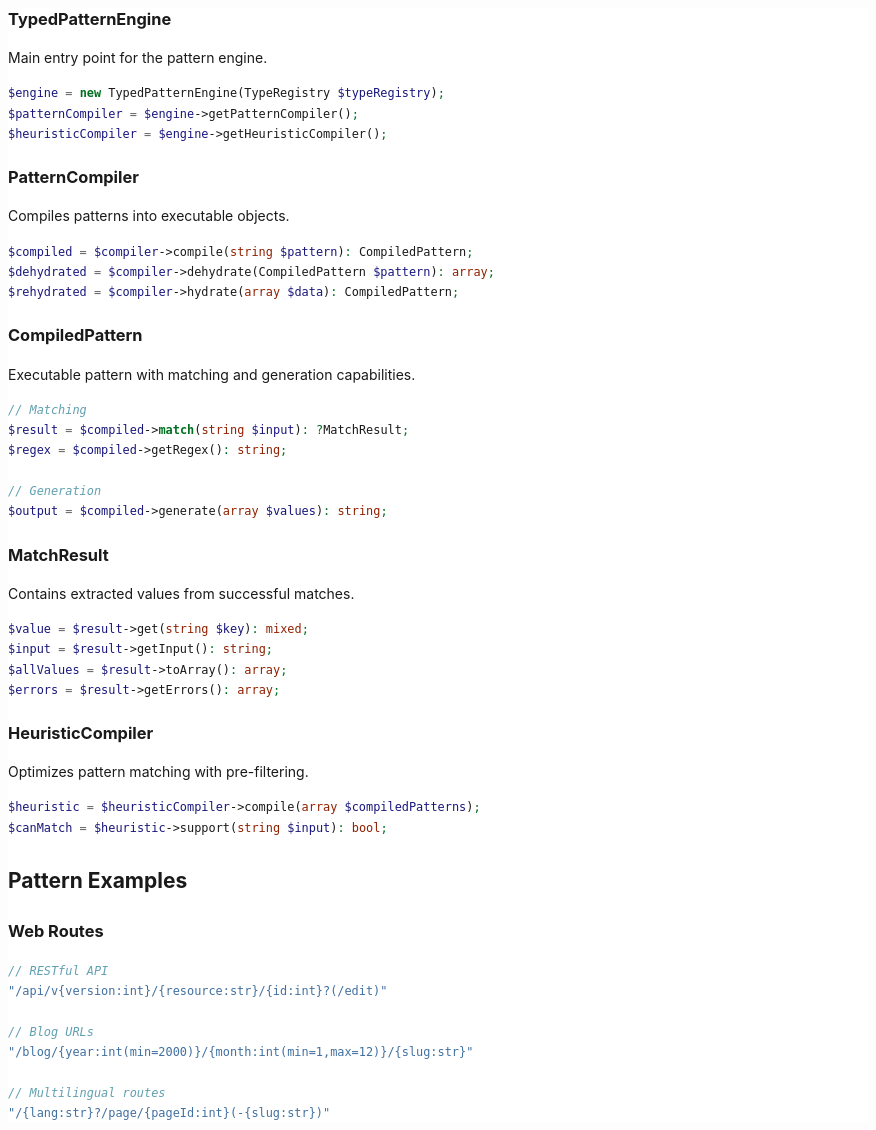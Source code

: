### TypedPatternEngine

Main entry point for the pattern engine.

```php
$engine = new TypedPatternEngine(TypeRegistry $typeRegistry);
$patternCompiler = $engine->getPatternCompiler();
$heuristicCompiler = $engine->getHeuristicCompiler();
```

### PatternCompiler

Compiles patterns into executable objects.

```php
$compiled = $compiler->compile(string $pattern): CompiledPattern;
$dehydrated = $compiler->dehydrate(CompiledPattern $pattern): array;
$rehydrated = $compiler->hydrate(array $data): CompiledPattern;
```

### CompiledPattern  

Executable pattern with matching and generation capabilities.

```php
// Matching
$result = $compiled->match(string $input): ?MatchResult;
$regex = $compiled->getRegex(): string;

// Generation  
$output = $compiled->generate(array $values): string;
```

### MatchResult

Contains extracted values from successful matches.

```php
$value = $result->get(string $key): mixed;
$input = $result->getInput(): string; 
$allValues = $result->toArray(): array;
$errors = $result->getErrors(): array;
```

### HeuristicCompiler

Optimizes pattern matching with pre-filtering.

```php
$heuristic = $heuristicCompiler->compile(array $compiledPatterns);
$canMatch = $heuristic->support(string $input): bool;
```

## Pattern Examples

### Web Routes
```php
// RESTful API
"/api/v{version:int}/{resource:str}/{id:int}?(/edit)"

// Blog URLs  
"/blog/{year:int(min=2000)}/{month:int(min=1,max=12)}/{slug:str}"

// Multilingual routes
"/{lang:str}?/page/{pageId:int}(-{slug:str})"
```
